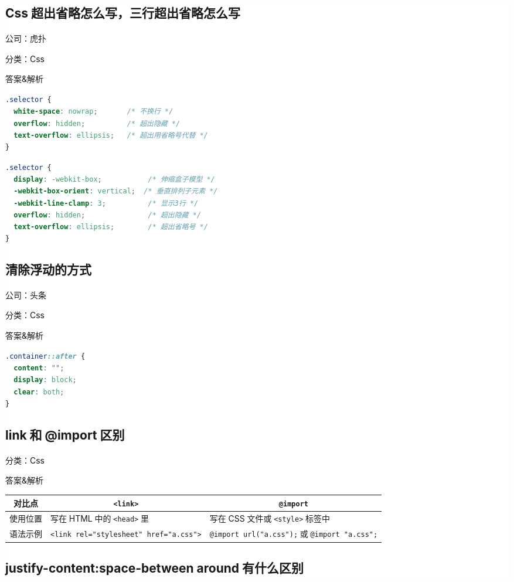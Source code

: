 ## Css 超出省略怎么写，三行超出省略怎么写

公司：虎扑

分类：Css

答案&解析

```css
.selector {
  white-space: nowrap;       /* 不换行 */
  overflow: hidden;          /* 超出隐藏 */
  text-overflow: ellipsis;   /* 超出用省略号代替 */
}
```

```css
.selector {
  display: -webkit-box;           /* 伸缩盒子模型 */
  -webkit-box-orient: vertical;  /* 垂直排列子元素 */
  -webkit-line-clamp: 3;          /* 显示3行 */
  overflow: hidden;               /* 超出隐藏 */
  text-overflow: ellipsis;        /* 超出省略号 */
}
```

## 清除浮动的方式

公司：头条

分类：Css

答案&解析

```css
.container::after {
  content: "";
  display: block;
  clear: both;
}
```

## link 和 @import 区别

分类：Css

答案&解析

| 对比点  | `<link>`                               | `@import`                                    |
| ---- | -------------------------------------- | -------------------------------------------- |
| 使用位置 | 写在 HTML 中的 `<head>` 里                  | 写在 CSS 文件或 `<style>` 标签中                     |
| 语法示例 | `<link rel="stylesheet" href="a.css">` | `@import url("a.css");` 或 `@import "a.css";` |

## justify-content:space-between around 有什么区别
